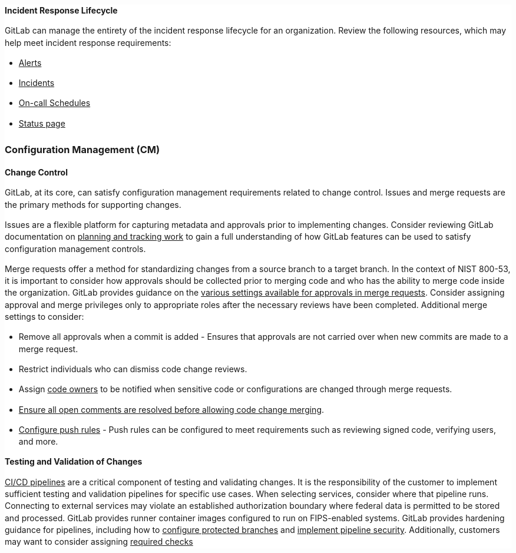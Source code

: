 **Incident Response Lifecycle**

GitLab can manage the entirety of the incident response lifecycle for an
organization. Review the following resources, which may help meet
incident response requirements:

- [Alerts](../operations/incident_management/alerts.md)

- [Incidents](../operations/incident_management/incidents.md)

- [On-call Schedules](../operations/incident_management/oncall_schedules.md)

- [Status page](../operations/incident_management/status_page.md)

### Configuration Management (CM)

**Change Control**

GitLab, at its core, can satisfy configuration management requirements
related to change control. Issues and merge requests are the primary
methods for supporting changes.

Issues are a flexible platform for capturing metadata and approvals
prior to implementing changes. Consider reviewing GitLab documentation
on [planning and tracking work](../topics/plan_and_track.md)
to gain a full understanding of how GitLab features can be used to
satisfy configuration management controls.

Merge requests offer a method for standardizing changes from a source
branch to a target branch. In the context of NIST 800-53, it is
important to consider how approvals should be collected prior to merging
code and who has the ability to merge code inside the organization.
GitLab provides guidance on the [various settings available for approvals in merge requests](../user/project/merge_requests/approvals/_index.md).
Consider assigning approval and merge privileges only to appropriate
roles after the necessary reviews have been completed. Additional merge
settings to consider:

- Remove all approvals when a commit is added - Ensures that approvals
  are not carried over when new commits are made to a merge request.

- Restrict individuals who can dismiss code change reviews.

- Assign [code owners](../user/project/codeowners/_index.md#codeowners-file)
  to be notified when sensitive code or configurations are changed through
  merge requests.

- [Ensure all open comments are resolved before allowing code change merging](../user/project/merge_requests/_index.md#prevent-merge-unless-all-threads-are-resolved).

- [Configure push rules](../user/project/repository/push_rules.md) -
  Push rules can be configured to meet requirements such as reviewing
  signed code, verifying users, and more.

**Testing and Validation of Changes**

[CI/CD pipelines](../topics/build_your_application.md)
are a critical component of testing and validating changes. It is the
responsibility of the customer to implement sufficient testing and
validation pipelines for specific use cases. When selecting services,
consider where that pipeline runs. Connecting to external services
may violate an established authorization boundary where federal data is
permitted to be stored and processed. GitLab provides runner container
images configured to run on FIPS-enabled systems. GitLab provides
hardening guidance for pipelines, including how to [configure protected branches](../user/project/repository/branches/protected.md)
and [implement pipeline security](../ci/pipelines/_index.md#pipeline-security-on-protected-branches).
Additionally, customers may want to consider assigning [required checks](../user/project/merge_requests/status_checks.md)